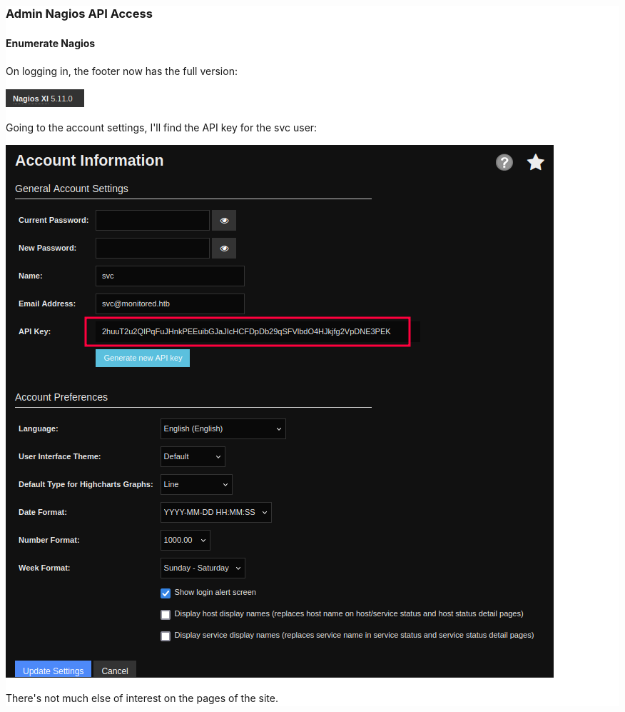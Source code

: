 ### Admin Nagios API Access

#### Enumerate Nagios

On logging in, the footer now has the full version:

![](/img/image-20240508192552019.png)

Going to the account settings, I'll find the API key for the svc user:

![](/img/image-20240508192645539.png)

There's not much else of interest on the pages of the site.
